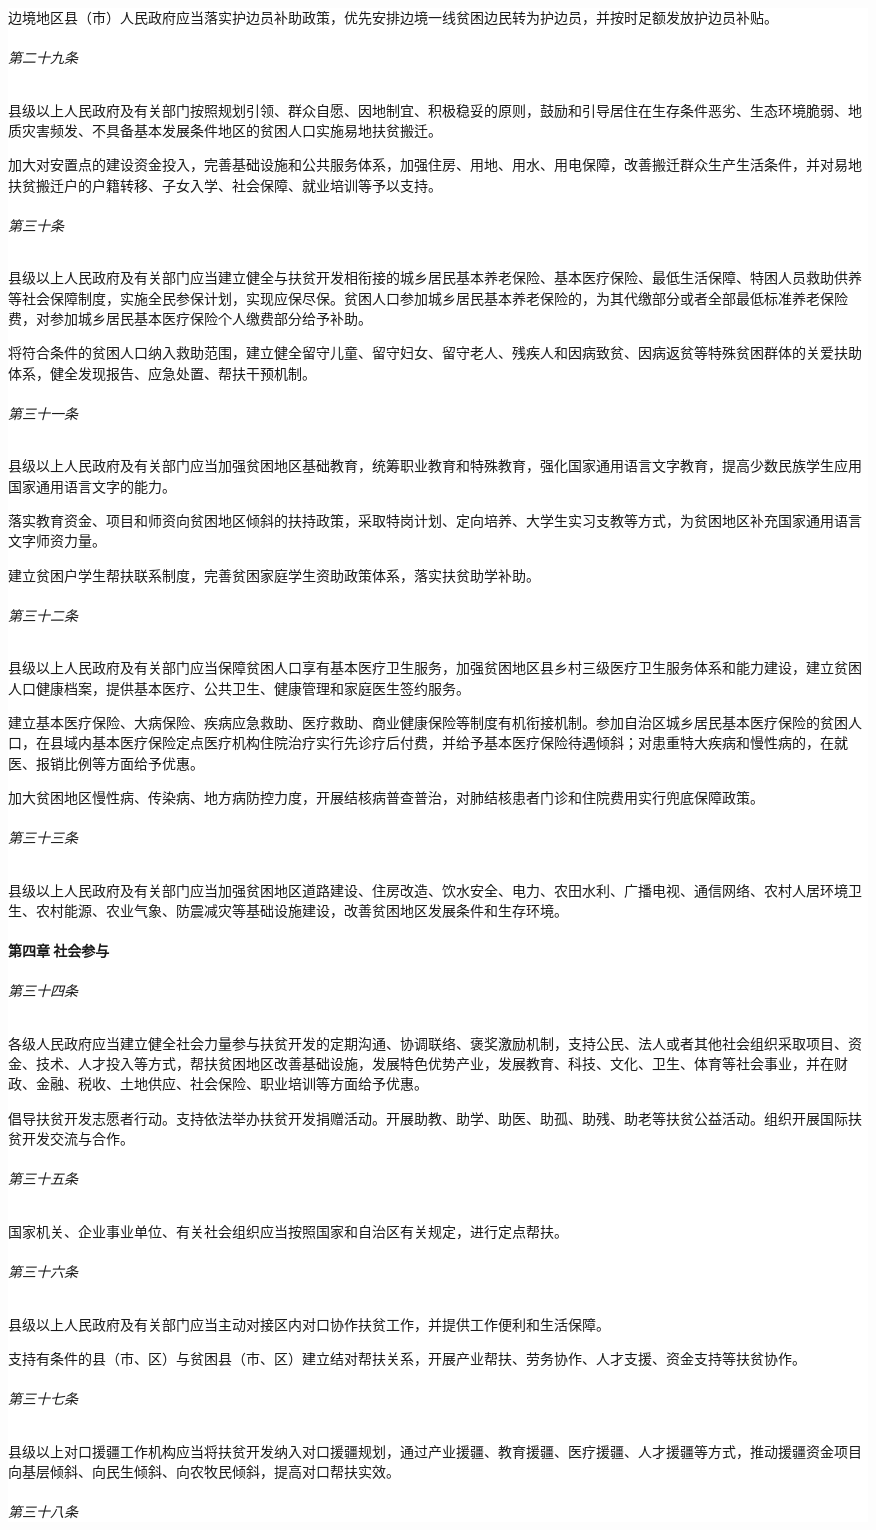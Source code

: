 边境地区县（市）人民政府应当落实护边员补助政策，优先安排边境一线贫困边民转为护边员，并按时足额发放护边员补贴。

###### 第二十九条

县级以上人民政府及有关部门按照规划引领、群众自愿、因地制宜、积极稳妥的原则，鼓励和引导居住在生存条件恶劣、生态环境脆弱、地质灾害频发、不具备基本发展条件地区的贫困人口实施易地扶贫搬迁。

加大对安置点的建设资金投入，完善基础设施和公共服务体系，加强住房、用地、用水、用电保障，改善搬迁群众生产生活条件，并对易地扶贫搬迁户的户籍转移、子女入学、社会保障、就业培训等予以支持。

###### 第三十条

县级以上人民政府及有关部门应当建立健全与扶贫开发相衔接的城乡居民基本养老保险、基本医疗保险、最低生活保障、特困人员救助供养等社会保障制度，实施全民参保计划，实现应保尽保。贫困人口参加城乡居民基本养老保险的，为其代缴部分或者全部最低标准养老保险费，对参加城乡居民基本医疗保险个人缴费部分给予补助。

将符合条件的贫困人口纳入救助范围，建立健全留守儿童、留守妇女、留守老人、残疾人和因病致贫、因病返贫等特殊贫困群体的关爱扶助体系，健全发现报告、应急处置、帮扶干预机制。

###### 第三十一条

县级以上人民政府及有关部门应当加强贫困地区基础教育，统筹职业教育和特殊教育，强化国家通用语言文字教育，提高少数民族学生应用国家通用语言文字的能力。

落实教育资金、项目和师资向贫困地区倾斜的扶持政策，采取特岗计划、定向培养、大学生实习支教等方式，为贫困地区补充国家通用语言文字师资力量。

建立贫困户学生帮扶联系制度，完善贫困家庭学生资助政策体系，落实扶贫助学补助。

###### 第三十二条

县级以上人民政府及有关部门应当保障贫困人口享有基本医疗卫生服务，加强贫困地区县乡村三级医疗卫生服务体系和能力建设，建立贫困人口健康档案，提供基本医疗、公共卫生、健康管理和家庭医生签约服务。

建立基本医疗保险、大病保险、疾病应急救助、医疗救助、商业健康保险等制度有机衔接机制。参加自治区城乡居民基本医疗保险的贫困人口，在县域内基本医疗保险定点医疗机构住院治疗实行先诊疗后付费，并给予基本医疗保险待遇倾斜；对患重特大疾病和慢性病的，在就医、报销比例等方面给予优惠。

加大贫困地区慢性病、传染病、地方病防控力度，开展结核病普查普治，对肺结核患者门诊和住院费用实行兜底保障政策。

###### 第三十三条

县级以上人民政府及有关部门应当加强贫困地区道路建设、住房改造、饮水安全、电力、农田水利、广播电视、通信网络、农村人居环境卫生、农村能源、农业气象、防震减灾等基础设施建设，改善贫困地区发展条件和生存环境。

#### 第四章 社会参与

###### 第三十四条

各级人民政府应当建立健全社会力量参与扶贫开发的定期沟通、协调联络、褒奖激励机制，支持公民、法人或者其他社会组织采取项目、资金、技术、人才投入等方式，帮扶贫困地区改善基础设施，发展特色优势产业，发展教育、科技、文化、卫生、体育等社会事业，并在财政、金融、税收、土地供应、社会保险、职业培训等方面给予优惠。

倡导扶贫开发志愿者行动。支持依法举办扶贫开发捐赠活动。开展助教、助学、助医、助孤、助残、助老等扶贫公益活动。组织开展国际扶贫开发交流与合作。

###### 第三十五条

国家机关、企业事业单位、有关社会组织应当按照国家和自治区有关规定，进行定点帮扶。

###### 第三十六条

县级以上人民政府及有关部门应当主动对接区内对口协作扶贫工作，并提供工作便利和生活保障。

支持有条件的县（市、区）与贫困县（市、区）建立结对帮扶关系，开展产业帮扶、劳务协作、人才支援、资金支持等扶贫协作。

###### 第三十七条

县级以上对口援疆工作机构应当将扶贫开发纳入对口援疆规划，通过产业援疆、教育援疆、医疗援疆、人才援疆等方式，推动援疆资金项目向基层倾斜、向民生倾斜、向农牧民倾斜，提高对口帮扶实效。

###### 第三十八条
